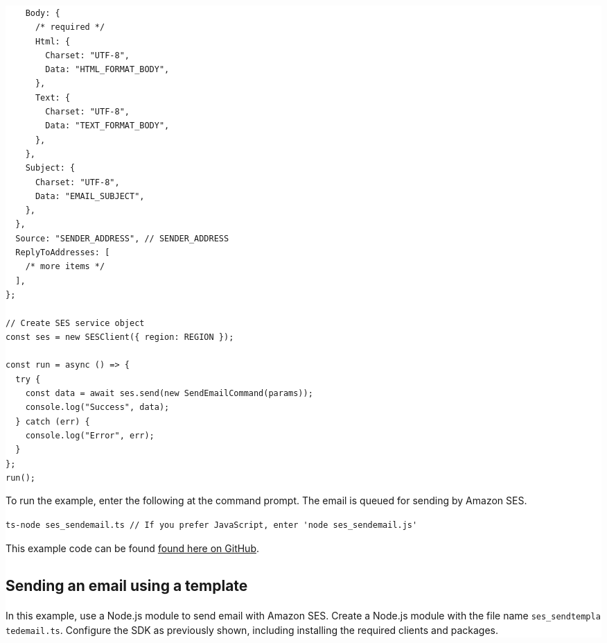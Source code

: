 ```
    Body: {
      /* required */
      Html: {
        Charset: "UTF-8",
        Data: "HTML_FORMAT_BODY",
      },
      Text: {
        Charset: "UTF-8",
        Data: "TEXT_FORMAT_BODY",
      },
    },
    Subject: {
      Charset: "UTF-8",
      Data: "EMAIL_SUBJECT",
    },
  },
  Source: "SENDER_ADDRESS", // SENDER_ADDRESS
  ReplyToAddresses: [
    /* more items */
  ],
};

// Create SES service object
const ses = new SESClient({ region: REGION });

const run = async () => {
  try {
    const data = await ses.send(new SendEmailCommand(params));
    console.log("Success", data);
  } catch (err) {
    console.log("Error", err);
  }
};
run();
```

To run the example, enter the following at the command prompt\. The email is queued for sending by Amazon SES\.

```
ts-node ses_sendemail.ts // If you prefer JavaScript, enter 'node ses_sendemail.js'
```

This example code can be found [found here on GitHub](https://github.com/awsdocs/aws-doc-sdk-examples/blob/master/javascriptv3/example_code/ses/src/ses_sendemail.ts)\. 

## Sending an email using a template<a name="ses-examples-sendtemplatedemail"></a>

In this example, use a Node\.js module to send email with Amazon SES\. Create a Node\.js module with the file name `ses_sendtemplatedemail.ts`\. Configure the SDK as previously shown, including installing the required clients and packages\.
